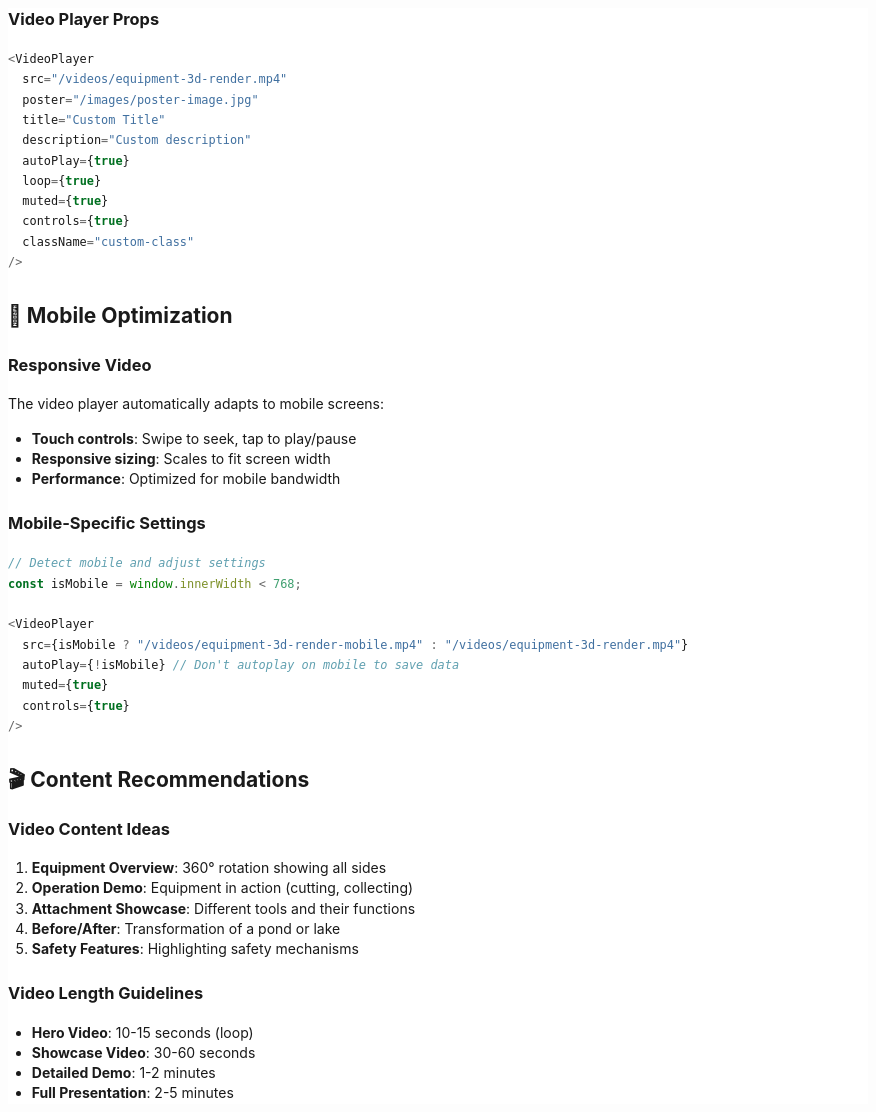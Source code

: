### **Video Player Props**
```typescript
<VideoPlayer
  src="/videos/equipment-3d-render.mp4"
  poster="/images/poster-image.jpg"
  title="Custom Title"
  description="Custom description"
  autoPlay={true}
  loop={true}
  muted={true}
  controls={true}
  className="custom-class"
/>
```

## 📱 **Mobile Optimization**

### **Responsive Video**
The video player automatically adapts to mobile screens:
- **Touch controls**: Swipe to seek, tap to play/pause
- **Responsive sizing**: Scales to fit screen width
- **Performance**: Optimized for mobile bandwidth

### **Mobile-Specific Settings**
```typescript
// Detect mobile and adjust settings
const isMobile = window.innerWidth < 768;

<VideoPlayer
  src={isMobile ? "/videos/equipment-3d-render-mobile.mp4" : "/videos/equipment-3d-render.mp4"}
  autoPlay={!isMobile} // Don't autoplay on mobile to save data
  muted={true}
  controls={true}
/>
```

## 🎬 **Content Recommendations**

### **Video Content Ideas**
1. **Equipment Overview**: 360° rotation showing all sides
2. **Operation Demo**: Equipment in action (cutting, collecting)
3. **Attachment Showcase**: Different tools and their functions
4. **Before/After**: Transformation of a pond or lake
5. **Safety Features**: Highlighting safety mechanisms

### **Video Length Guidelines**
- **Hero Video**: 10-15 seconds (loop)
- **Showcase Video**: 30-60 seconds
- **Detailed Demo**: 1-2 minutes
- **Full Presentation**: 2-5 minutes
